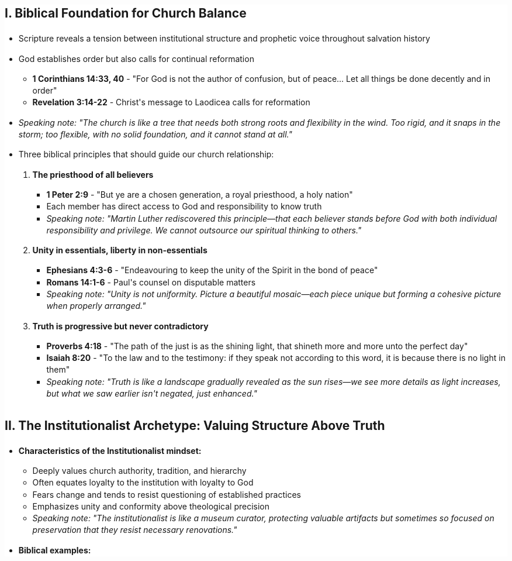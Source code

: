 ## I. Biblical Foundation for Church Balance

- Scripture reveals a tension between institutional structure and prophetic
  voice throughout salvation history
- God establishes order but also calls for continual reformation
  - **1 Corinthians 14:33, 40** - "For God is not the author of confusion, but
    of peace... Let all things be done decently and in order"
  - **Revelation 3:14-22** - Christ's message to Laodicea calls for reformation
- _Speaking note: "The church is like a tree that needs both strong roots and
  flexibility in the wind. Too rigid, and it snaps in the storm; too flexible,
  with no solid foundation, and it cannot stand at all."_

- Three biblical principles that should guide our church relationship:

  1. **The priesthood of all believers**

     - **1 Peter 2:9** - "But ye are a chosen generation, a royal priesthood, a
       holy nation"
     - Each member has direct access to God and responsibility to know truth
     - _Speaking note: "Martin Luther rediscovered this principle—that each
       believer stands before God with both individual responsibility and
       privilege. We cannot outsource our spiritual thinking to others."_

  2. **Unity in essentials, liberty in non-essentials**

     - **Ephesians 4:3-6** - "Endeavouring to keep the unity of the Spirit in
       the bond of peace"
     - **Romans 14:1-6** - Paul's counsel on disputable matters
     - _Speaking note: "Unity is not uniformity. Picture a beautiful mosaic—each
       piece unique but forming a cohesive picture when properly arranged."_

  3. **Truth is progressive but never contradictory**
     - **Proverbs 4:18** - "The path of the just is as the shining light, that
       shineth more and more unto the perfect day"
     - **Isaiah 8:20** - "To the law and to the testimony: if they speak not
       according to this word, it is because there is no light in them"
     - _Speaking note: "Truth is like a landscape gradually revealed as the sun
       rises—we see more details as light increases, but what we saw earlier
       isn't negated, just enhanced."_

## II. The Institutionalist Archetype: Valuing Structure Above Truth

- **Characteristics of the Institutionalist mindset:**

  - Deeply values church authority, tradition, and hierarchy
  - Often equates loyalty to the institution with loyalty to God
  - Fears change and tends to resist questioning of established practices
  - Emphasizes unity and conformity above theological precision
  - _Speaking note: "The institutionalist is like a museum curator, protecting
    valuable artifacts but sometimes so focused on preservation that they resist
    necessary renovations."_

- **Biblical examples:**
